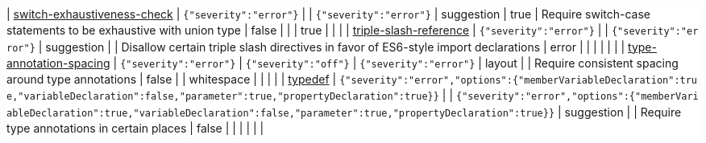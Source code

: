 | [switch-exhaustiveness-check](https://typescript-eslint.io/rules/switch-exhaustiveness-check)                       | `{"severity":"error"}`                                                                                                                                                                                                                                                                                                                                                                                                                                                                                                                 |                      | `{"severity":"error"}`                                                                                                                                                                                                                                                                                                                                                                                                                                                                                                                 | suggestion | true           | Require switch-case statements to be exhaustive with union type                                                         | false       |                 |            | true                 |            |            |
| [triple-slash-reference](https://typescript-eslint.io/rules/triple-slash-reference)                                 | `{"severity":"error"}`                                                                                                                                                                                                                                                                                                                                                                                                                                                                                                                 |                      | `{"severity":"error"}`                                                                                                                                                                                                                                                                                                                                                                                                                                                                                                                 | suggestion |                | Disallow certain triple slash directives in favor of ES6-style import declarations                                      | error       |                 |            |                      |            |            |
| [type-annotation-spacing](https://typescript-eslint.io/rules/type-annotation-spacing)                               | `{"severity":"error"}`                                                                                                                                                                                                                                                                                                                                                                                                                                                                                                                 | `{"severity":"off"}` | `{"severity":"error"}`                                                                                                                                                                                                                                                                                                                                                                                                                                                                                                                 | layout     |                | Require consistent spacing around type annotations                                                                      | false       |                 | whitespace |                      |            |            |
| [typedef](https://typescript-eslint.io/rules/typedef)                                                               | `{"severity":"error","options":{"memberVariableDeclaration":true,"variableDeclaration":false,"parameter":true,"propertyDeclaration":true}}`                                                                                                                                                                                                                                                                                                                                                                                            |                      | `{"severity":"error","options":{"memberVariableDeclaration":true,"variableDeclaration":false,"parameter":true,"propertyDeclaration":true}}`                                                                                                                                                                                                                                                                                                                                                                                            | suggestion |                | Require type annotations in certain places                                                                              | false       |                 |            |                      |            |            |